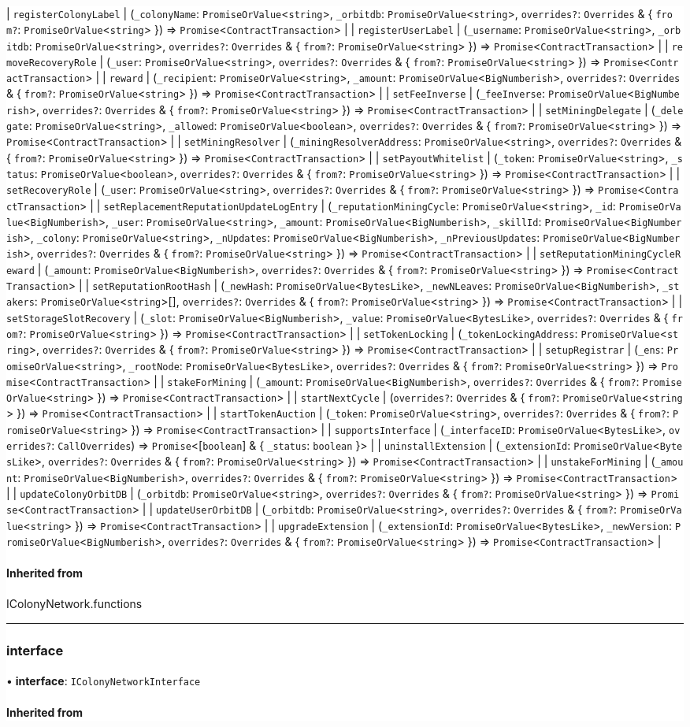 | `registerColonyLabel` | (`_colonyName`: `PromiseOrValue`<`string`\>, `_orbitdb`: `PromiseOrValue`<`string`\>, `overrides?`: `Overrides` & { `from?`: `PromiseOrValue`<`string`\>  }) => `Promise`<`ContractTransaction`\> |
| `registerUserLabel` | (`_username`: `PromiseOrValue`<`string`\>, `_orbitdb`: `PromiseOrValue`<`string`\>, `overrides?`: `Overrides` & { `from?`: `PromiseOrValue`<`string`\>  }) => `Promise`<`ContractTransaction`\> |
| `removeRecoveryRole` | (`_user`: `PromiseOrValue`<`string`\>, `overrides?`: `Overrides` & { `from?`: `PromiseOrValue`<`string`\>  }) => `Promise`<`ContractTransaction`\> |
| `reward` | (`_recipient`: `PromiseOrValue`<`string`\>, `_amount`: `PromiseOrValue`<`BigNumberish`\>, `overrides?`: `Overrides` & { `from?`: `PromiseOrValue`<`string`\>  }) => `Promise`<`ContractTransaction`\> |
| `setFeeInverse` | (`_feeInverse`: `PromiseOrValue`<`BigNumberish`\>, `overrides?`: `Overrides` & { `from?`: `PromiseOrValue`<`string`\>  }) => `Promise`<`ContractTransaction`\> |
| `setMiningDelegate` | (`_delegate`: `PromiseOrValue`<`string`\>, `_allowed`: `PromiseOrValue`<`boolean`\>, `overrides?`: `Overrides` & { `from?`: `PromiseOrValue`<`string`\>  }) => `Promise`<`ContractTransaction`\> |
| `setMiningResolver` | (`_miningResolverAddress`: `PromiseOrValue`<`string`\>, `overrides?`: `Overrides` & { `from?`: `PromiseOrValue`<`string`\>  }) => `Promise`<`ContractTransaction`\> |
| `setPayoutWhitelist` | (`_token`: `PromiseOrValue`<`string`\>, `_status`: `PromiseOrValue`<`boolean`\>, `overrides?`: `Overrides` & { `from?`: `PromiseOrValue`<`string`\>  }) => `Promise`<`ContractTransaction`\> |
| `setRecoveryRole` | (`_user`: `PromiseOrValue`<`string`\>, `overrides?`: `Overrides` & { `from?`: `PromiseOrValue`<`string`\>  }) => `Promise`<`ContractTransaction`\> |
| `setReplacementReputationUpdateLogEntry` | (`_reputationMiningCycle`: `PromiseOrValue`<`string`\>, `_id`: `PromiseOrValue`<`BigNumberish`\>, `_user`: `PromiseOrValue`<`string`\>, `_amount`: `PromiseOrValue`<`BigNumberish`\>, `_skillId`: `PromiseOrValue`<`BigNumberish`\>, `_colony`: `PromiseOrValue`<`string`\>, `_nUpdates`: `PromiseOrValue`<`BigNumberish`\>, `_nPreviousUpdates`: `PromiseOrValue`<`BigNumberish`\>, `overrides?`: `Overrides` & { `from?`: `PromiseOrValue`<`string`\>  }) => `Promise`<`ContractTransaction`\> |
| `setReputationMiningCycleReward` | (`_amount`: `PromiseOrValue`<`BigNumberish`\>, `overrides?`: `Overrides` & { `from?`: `PromiseOrValue`<`string`\>  }) => `Promise`<`ContractTransaction`\> |
| `setReputationRootHash` | (`_newHash`: `PromiseOrValue`<`BytesLike`\>, `_newNLeaves`: `PromiseOrValue`<`BigNumberish`\>, `_stakers`: `PromiseOrValue`<`string`\>[], `overrides?`: `Overrides` & { `from?`: `PromiseOrValue`<`string`\>  }) => `Promise`<`ContractTransaction`\> |
| `setStorageSlotRecovery` | (`_slot`: `PromiseOrValue`<`BigNumberish`\>, `_value`: `PromiseOrValue`<`BytesLike`\>, `overrides?`: `Overrides` & { `from?`: `PromiseOrValue`<`string`\>  }) => `Promise`<`ContractTransaction`\> |
| `setTokenLocking` | (`_tokenLockingAddress`: `PromiseOrValue`<`string`\>, `overrides?`: `Overrides` & { `from?`: `PromiseOrValue`<`string`\>  }) => `Promise`<`ContractTransaction`\> |
| `setupRegistrar` | (`_ens`: `PromiseOrValue`<`string`\>, `_rootNode`: `PromiseOrValue`<`BytesLike`\>, `overrides?`: `Overrides` & { `from?`: `PromiseOrValue`<`string`\>  }) => `Promise`<`ContractTransaction`\> |
| `stakeForMining` | (`_amount`: `PromiseOrValue`<`BigNumberish`\>, `overrides?`: `Overrides` & { `from?`: `PromiseOrValue`<`string`\>  }) => `Promise`<`ContractTransaction`\> |
| `startNextCycle` | (`overrides?`: `Overrides` & { `from?`: `PromiseOrValue`<`string`\>  }) => `Promise`<`ContractTransaction`\> |
| `startTokenAuction` | (`_token`: `PromiseOrValue`<`string`\>, `overrides?`: `Overrides` & { `from?`: `PromiseOrValue`<`string`\>  }) => `Promise`<`ContractTransaction`\> |
| `supportsInterface` | (`_interfaceID`: `PromiseOrValue`<`BytesLike`\>, `overrides?`: `CallOverrides`) => `Promise`<[`boolean`] & { `_status`: `boolean`  }\> |
| `uninstallExtension` | (`_extensionId`: `PromiseOrValue`<`BytesLike`\>, `overrides?`: `Overrides` & { `from?`: `PromiseOrValue`<`string`\>  }) => `Promise`<`ContractTransaction`\> |
| `unstakeForMining` | (`_amount`: `PromiseOrValue`<`BigNumberish`\>, `overrides?`: `Overrides` & { `from?`: `PromiseOrValue`<`string`\>  }) => `Promise`<`ContractTransaction`\> |
| `updateColonyOrbitDB` | (`_orbitdb`: `PromiseOrValue`<`string`\>, `overrides?`: `Overrides` & { `from?`: `PromiseOrValue`<`string`\>  }) => `Promise`<`ContractTransaction`\> |
| `updateUserOrbitDB` | (`_orbitdb`: `PromiseOrValue`<`string`\>, `overrides?`: `Overrides` & { `from?`: `PromiseOrValue`<`string`\>  }) => `Promise`<`ContractTransaction`\> |
| `upgradeExtension` | (`_extensionId`: `PromiseOrValue`<`BytesLike`\>, `_newVersion`: `PromiseOrValue`<`BigNumberish`\>, `overrides?`: `Overrides` & { `from?`: `PromiseOrValue`<`string`\>  }) => `Promise`<`ContractTransaction`\> |

#### Inherited from

IColonyNetwork.functions

___

### interface

• **interface**: `IColonyNetworkInterface`

#### Inherited from
